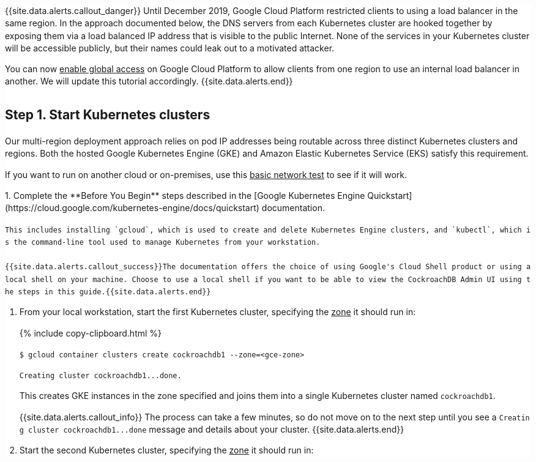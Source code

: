 {{site.data.alerts.callout_danger}}
Until December 2019, Google Cloud Platform restricted clients to using a load balancer in the same region. In the approach documented below, the DNS servers from each Kubernetes cluster are hooked together by exposing them via a load balanced IP address that is visible to the public Internet. None of the services in your Kubernetes cluster will be accessible publicly, but their names could leak out to a motivated attacker.

You can now [enable global access](https://cloud.google.com/load-balancing/docs/internal/setting-up-internal#ilb-global-access) on Google Cloud Platform to allow clients from one region to use an internal load balancer in another. We will update this tutorial accordingly.
{{site.data.alerts.end}}
</section>

## Step 1. Start Kubernetes clusters

Our multi-region deployment approach relies on pod IP addresses being routable across three distinct Kubernetes clusters and regions. Both the hosted Google Kubernetes Engine (GKE) and Amazon Elastic Kubernetes Service (EKS) satisfy this requirement.

If you want to run on another cloud or on-premises, use this [basic network test](https://github.com/cockroachdb/cockroach/tree/master/cloud/kubernetes/multiregion#pod-to-pod-connectivity) to see if it will work.

<section class="filter-content" markdown="1" data-scope="gke">
1. Complete the **Before You Begin** steps described in the [Google Kubernetes Engine Quickstart](https://cloud.google.com/kubernetes-engine/docs/quickstart) documentation.

    This includes installing `gcloud`, which is used to create and delete Kubernetes Engine clusters, and `kubectl`, which is the command-line tool used to manage Kubernetes from your workstation.

    {{site.data.alerts.callout_success}}The documentation offers the choice of using Google's Cloud Shell product or using a local shell on your machine. Choose to use a local shell if you want to be able to view the CockroachDB Admin UI using the steps in this guide.{{site.data.alerts.end}}

1. From your local workstation, start the first Kubernetes cluster, specifying the [zone](https://cloud.google.com/compute/docs/regions-zones/) it should run in:

    {% include copy-clipboard.html %}
    ~~~ shell
    $ gcloud container clusters create cockroachdb1 --zone=<gce-zone>
    ~~~

    ~~~
    Creating cluster cockroachdb1...done.
    ~~~

    This creates GKE instances in the zone specified and joins them into a single Kubernetes cluster named `cockroachdb1`.

    {{site.data.alerts.callout_info}}
    The process can take a few minutes, so do not move on to the next step until you see a `Creating cluster cockroachdb1...done` message and details about your cluster.
    {{site.data.alerts.end}}

1. Start the second Kubernetes cluster, specifying the [zone](https://cloud.google.com/compute/docs/regions-zones/) it should run in:
